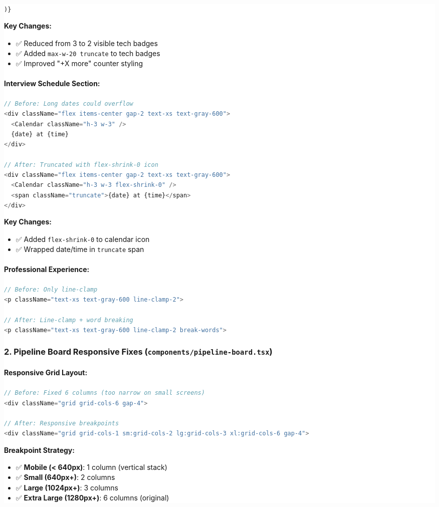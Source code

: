 ```typescript
)}
```

**Key Changes:**
- ✅ Reduced from 3 to 2 visible tech badges
- ✅ Added `max-w-20 truncate` to tech badges
- ✅ Improved "+X more" counter styling

#### **Interview Schedule Section:**
```typescript
// Before: Long dates could overflow
<div className="flex items-center gap-2 text-xs text-gray-600">
  <Calendar className="h-3 w-3" />
  {date} at {time}
</div>

// After: Truncated with flex-shrink-0 icon
<div className="flex items-center gap-2 text-xs text-gray-600">
  <Calendar className="h-3 w-3 flex-shrink-0" />
  <span className="truncate">{date} at {time}</span>
</div>
```

**Key Changes:**
- ✅ Added `flex-shrink-0` to calendar icon
- ✅ Wrapped date/time in `truncate` span

#### **Professional Experience:**
```typescript
// Before: Only line-clamp
<p className="text-xs text-gray-600 line-clamp-2">

// After: Line-clamp + word breaking
<p className="text-xs text-gray-600 line-clamp-2 break-words">
```

### **2. Pipeline Board Responsive Fixes** (`components/pipeline-board.tsx`)

#### **Responsive Grid Layout:**
```typescript
// Before: Fixed 6 columns (too narrow on small screens)
<div className="grid grid-cols-6 gap-4">

// After: Responsive breakpoints
<div className="grid grid-cols-1 sm:grid-cols-2 lg:grid-cols-3 xl:grid-cols-6 gap-4">
```

**Breakpoint Strategy:**
- ✅ **Mobile (< 640px)**: 1 column (vertical stack)
- ✅ **Small (640px+)**: 2 columns 
- ✅ **Large (1024px+)**: 3 columns
- ✅ **Extra Large (1280px+)**: 6 columns (original)
